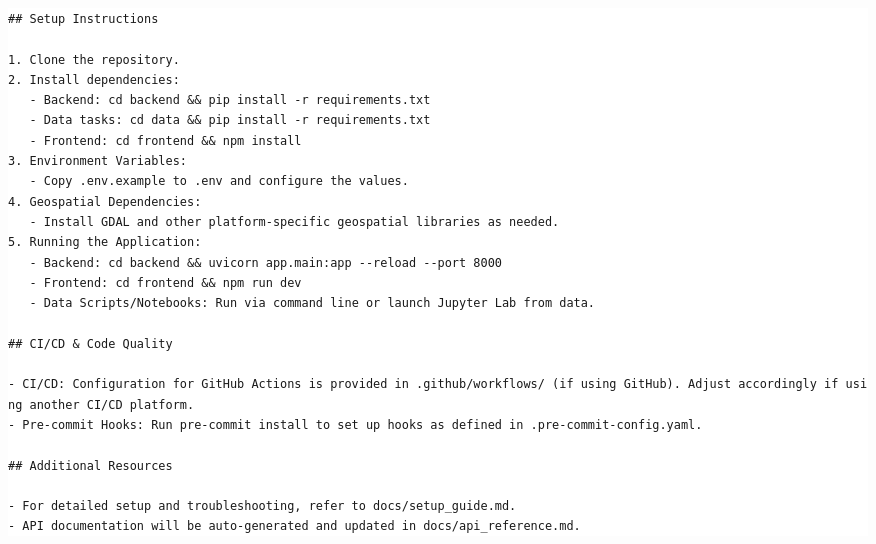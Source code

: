     ## Setup Instructions

    1. Clone the repository.
    2. Install dependencies:
       - Backend: cd backend && pip install -r requirements.txt
       - Data tasks: cd data && pip install -r requirements.txt
       - Frontend: cd frontend && npm install
    3. Environment Variables:
       - Copy .env.example to .env and configure the values.
    4. Geospatial Dependencies:
       - Install GDAL and other platform-specific geospatial libraries as needed.
    5. Running the Application:
       - Backend: cd backend && uvicorn app.main:app --reload --port 8000
       - Frontend: cd frontend && npm run dev
       - Data Scripts/Notebooks: Run via command line or launch Jupyter Lab from data.

    ## CI/CD & Code Quality

    - CI/CD: Configuration for GitHub Actions is provided in .github/workflows/ (if using GitHub). Adjust accordingly if using another CI/CD platform.
    - Pre-commit Hooks: Run pre-commit install to set up hooks as defined in .pre-commit-config.yaml.

    ## Additional Resources

    - For detailed setup and troubleshooting, refer to docs/setup_guide.md.
    - API documentation will be auto-generated and updated in docs/api_reference.md.
